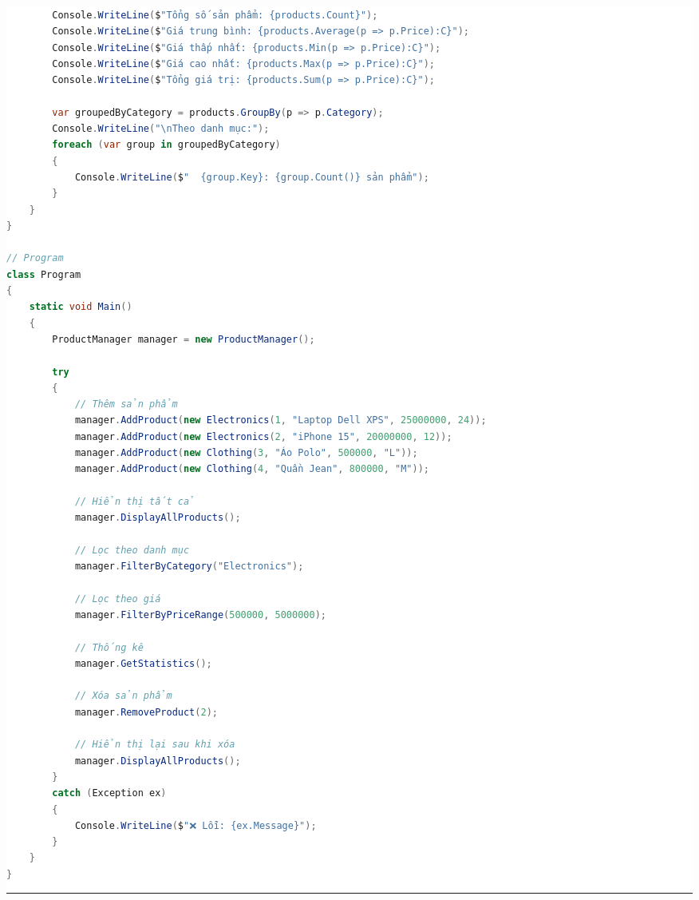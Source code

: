 ```csharp
        Console.WriteLine($"Tổng số sản phẩm: {products.Count}");
        Console.WriteLine($"Giá trung bình: {products.Average(p => p.Price):C}");
        Console.WriteLine($"Giá thấp nhất: {products.Min(p => p.Price):C}");
        Console.WriteLine($"Giá cao nhất: {products.Max(p => p.Price):C}");
        Console.WriteLine($"Tổng giá trị: {products.Sum(p => p.Price):C}");

        var groupedByCategory = products.GroupBy(p => p.Category);
        Console.WriteLine("\nTheo danh mục:");
        foreach (var group in groupedByCategory)
        {
            Console.WriteLine($"  {group.Key}: {group.Count()} sản phẩm");
        }
    }
}

// Program
class Program
{
    static void Main()
    {
        ProductManager manager = new ProductManager();

        try
        {
            // Thêm sản phẩm
            manager.AddProduct(new Electronics(1, "Laptop Dell XPS", 25000000, 24));
            manager.AddProduct(new Electronics(2, "iPhone 15", 20000000, 12));
            manager.AddProduct(new Clothing(3, "Áo Polo", 500000, "L"));
            manager.AddProduct(new Clothing(4, "Quần Jean", 800000, "M"));

            // Hiển thị tất cả
            manager.DisplayAllProducts();

            // Lọc theo danh mục
            manager.FilterByCategory("Electronics");

            // Lọc theo giá
            manager.FilterByPriceRange(500000, 5000000);

            // Thống kê
            manager.GetStatistics();

            // Xóa sản phẩm
            manager.RemoveProduct(2);

            // Hiển thị lại sau khi xóa
            manager.DisplayAllProducts();
        }
        catch (Exception ex)
        {
            Console.WriteLine($"❌ Lỗi: {ex.Message}");
        }
    }
}
```

---
